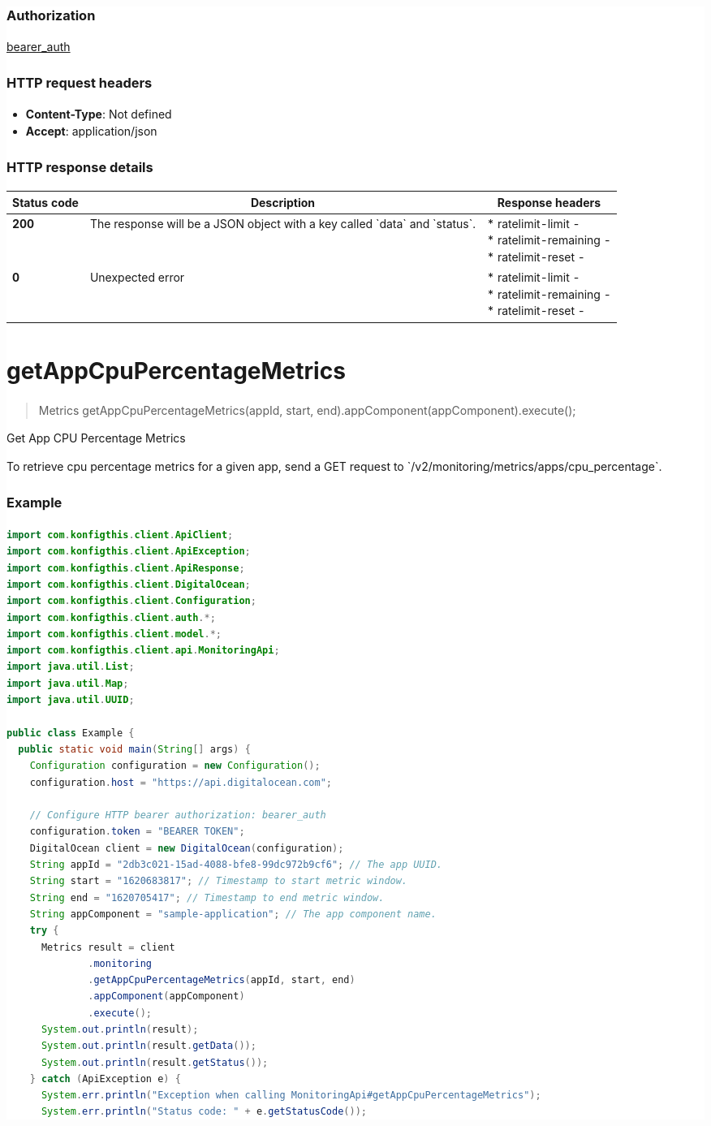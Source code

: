 ### Authorization

[bearer_auth](../README.md#bearer_auth)

### HTTP request headers

 - **Content-Type**: Not defined
 - **Accept**: application/json

### HTTP response details
| Status code | Description | Response headers |
|-------------|-------------|------------------|
| **200** | The response will be a JSON object with a key called &#x60;data&#x60; and &#x60;status&#x60;. |  * ratelimit-limit -  <br>  * ratelimit-remaining -  <br>  * ratelimit-reset -  <br>  |
| **0** | Unexpected error |  * ratelimit-limit -  <br>  * ratelimit-remaining -  <br>  * ratelimit-reset -  <br>  |

<a name="getAppCpuPercentageMetrics"></a>
# **getAppCpuPercentageMetrics**
> Metrics getAppCpuPercentageMetrics(appId, start, end).appComponent(appComponent).execute();

Get App CPU Percentage Metrics

To retrieve cpu percentage metrics for a given app, send a GET request to &#x60;/v2/monitoring/metrics/apps/cpu_percentage&#x60;.

### Example
```java
import com.konfigthis.client.ApiClient;
import com.konfigthis.client.ApiException;
import com.konfigthis.client.ApiResponse;
import com.konfigthis.client.DigitalOcean;
import com.konfigthis.client.Configuration;
import com.konfigthis.client.auth.*;
import com.konfigthis.client.model.*;
import com.konfigthis.client.api.MonitoringApi;
import java.util.List;
import java.util.Map;
import java.util.UUID;

public class Example {
  public static void main(String[] args) {
    Configuration configuration = new Configuration();
    configuration.host = "https://api.digitalocean.com";
    
    // Configure HTTP bearer authorization: bearer_auth
    configuration.token = "BEARER TOKEN";
    DigitalOcean client = new DigitalOcean(configuration);
    String appId = "2db3c021-15ad-4088-bfe8-99dc972b9cf6"; // The app UUID.
    String start = "1620683817"; // Timestamp to start metric window.
    String end = "1620705417"; // Timestamp to end metric window.
    String appComponent = "sample-application"; // The app component name.
    try {
      Metrics result = client
              .monitoring
              .getAppCpuPercentageMetrics(appId, start, end)
              .appComponent(appComponent)
              .execute();
      System.out.println(result);
      System.out.println(result.getData());
      System.out.println(result.getStatus());
    } catch (ApiException e) {
      System.err.println("Exception when calling MonitoringApi#getAppCpuPercentageMetrics");
      System.err.println("Status code: " + e.getStatusCode());
```